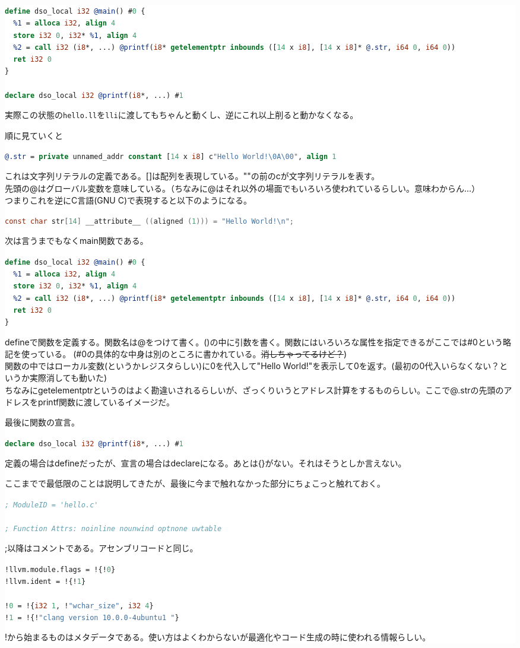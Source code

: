 ```llvm
define dso_local i32 @main() #0 {
  %1 = alloca i32, align 4
  store i32 0, i32* %1, align 4
  %2 = call i32 (i8*, ...) @printf(i8* getelementptr inbounds ([14 x i8], [14 x i8]* @.str, i64 0, i64 0))
  ret i32 0
}

declare dso_local i32 @printf(i8*, ...) #1
```
実際この状態の`hello.ll`を`lli`に渡してもちゃんと動くし、逆にこれ以上削ると動かなくなる。

順に見ていくと
```llvm
@.str = private unnamed_addr constant [14 x i8] c"Hello World!\0A\00", align 1
```
これは文字列リテラルの定義である。[]は配列を表現している。""の前のcが文字列リテラルを表す。  
先頭の@はグローバル変数を意味している。（ちなみに@はそれ以外の場面でもいろいろ使われているらしい。意味わからん…）  
つまりこれを逆にC言語(GNU C)で表現すると以下のようになる。
```c
const char str[14] __attribute__ ((aligned (1))) = "Hello World!\n";
```
次は言うまでもなくmain関数である。
```llvm
define dso_local i32 @main() #0 {
  %1 = alloca i32, align 4
  store i32 0, i32* %1, align 4
  %2 = call i32 (i8*, ...) @printf(i8* getelementptr inbounds ([14 x i8], [14 x i8]* @.str, i64 0, i64 0))
  ret i32 0
}
```
defineで関数を定義する。関数名は@をつけて書く。()の中に引数を書く。関数にはいろいろな属性を指定できるがここでは#0という略記を使っている。
(#0の具体的な中身は別のところに書かれている。~~消しちゃってるけど？~~)  
関数の中ではローカル変数(というかレジスタらしい)に0を代入して"Hello World!"を表示して0を返す。(最初の0代入いらなくない？というか実際消しても動いた)  
ちなみにgetelementptrというのはよく勘違いされるらしいが、ざっくりいうとアドレス計算をするものらしい。ここで@.strの先頭のアドレスをprintf関数に渡しているイメージだ。

最後に関数の宣言。
```llvm
declare dso_local i32 @printf(i8*, ...) #1
```
定義の場合はdefineだったが、宣言の場合はdeclareになる。あとは{}がない。それはそうとしか言えない。

ここまでで最低限のことは説明してきたが、最後に今まで触れなかった部分にちょこっと触れておく。
```llvm
; ModuleID = 'hello.c'

; Function Attrs: noinline nounwind optnone uwtable
```
;以降はコメントである。アセンブリコードと同じ。
```llvm
!llvm.module.flags = !{!0}
!llvm.ident = !{!1}

!0 = !{i32 1, !"wchar_size", i32 4}
!1 = !{!"clang version 10.0.0-4ubuntu1 "}
```
!から始まるものはメタデータである。使い方はよくわからないが最適化やコード生成の時に使われる情報らしい。
